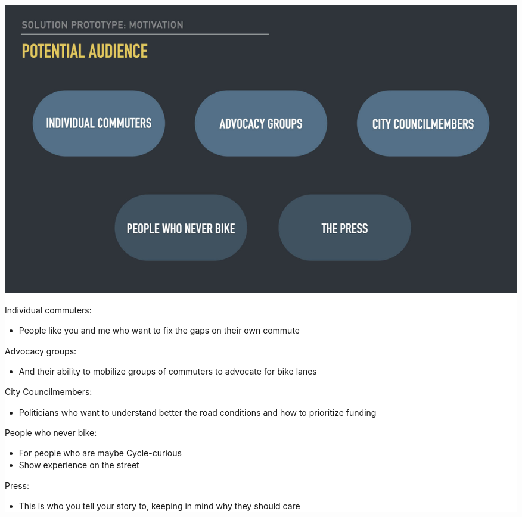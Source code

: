 
<img src="/media/photos/comfortmaps/Comfort Maps IDEP Final.026.jpg" width="100%">

Individual commuters:
<ul>
  <li>People like you and me who want to fix the gaps on their own commute</li>
</ul>

Advocacy groups:
<ul>
  <li>And their ability to mobilize groups of commuters to advocate for bike lanes</li>
</ul>

City Councilmembers:
<ul>
  <li>Politicians who want to understand better the road conditions and how to prioritize funding</li>
</ul>

People who never bike:
<ul>
  <li>For people who are maybe Cycle-curious</li>
  <li>Show experience on the street</li>
</ul>

Press:
<ul>
  <li>This is who you tell your story to, keeping in mind why they should care</li>
</ul>
